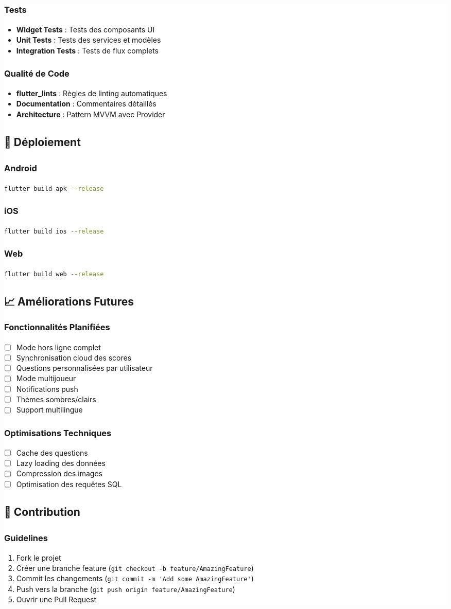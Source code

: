 ### Tests
- **Widget Tests** : Tests des composants UI
- **Unit Tests** : Tests des services et modèles
- **Integration Tests** : Tests de flux complets

### Qualité de Code
- **flutter_lints** : Règles de linting automatiques
- **Documentation** : Commentaires détaillés
- **Architecture** : Pattern MVVM avec Provider

## 🚀 Déploiement

### Android
```bash
flutter build apk --release
```

### iOS
```bash
flutter build ios --release
```

### Web
```bash
flutter build web --release
```

## 📈 Améliorations Futures

### Fonctionnalités Planifiées
- [ ] Mode hors ligne complet
- [ ] Synchronisation cloud des scores
- [ ] Questions personnalisées par utilisateur
- [ ] Mode multijoueur
- [ ] Notifications push
- [ ] Thèmes sombres/clairs
- [ ] Support multilingue

### Optimisations Techniques
- [ ] Cache des questions
- [ ] Lazy loading des données
- [ ] Compression des images
- [ ] Optimisation des requêtes SQL

## 🤝 Contribution

### Guidelines
1. Fork le projet
2. Créer une branche feature (`git checkout -b feature/AmazingFeature`)
3. Commit les changements (`git commit -m 'Add some AmazingFeature'`)
4. Push vers la branche (`git push origin feature/AmazingFeature`)
5. Ouvrir une Pull Request

